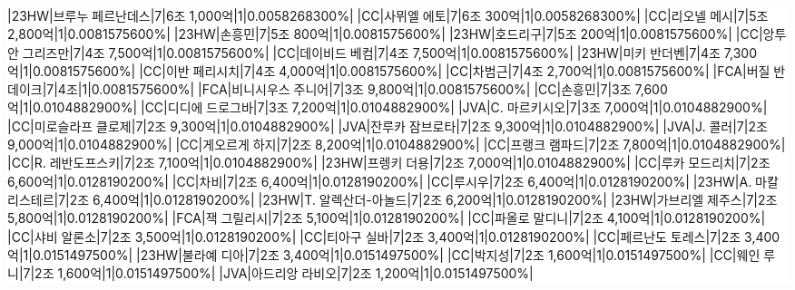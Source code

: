 |23HW|브루누 페르난데스|7|6조 1,000억|1|0.0058268300%|
|CC|사뮈엘 에토|7|6조 300억|1|0.0058268300%|
|CC|리오넬 메시|7|5조 2,800억|1|0.0081575600%|
|23HW|손흥민|7|5조 800억|1|0.0081575600%|
|23HW|호드리구|7|5조 200억|1|0.0081575600%|
|CC|앙투안 그리즈만|7|4조 7,500억|1|0.0081575600%|
|CC|데이비드 베컴|7|4조 7,500억|1|0.0081575600%|
|23HW|미키 반더벤|7|4조 7,300억|1|0.0081575600%|
|CC|이반 페리시치|7|4조 4,000억|1|0.0081575600%|
|CC|차범근|7|4조 2,700억|1|0.0081575600%|
|FCA|버질 반데이크|7|4조|1|0.0081575600%|
|FCA|비니시우스 주니어|7|3조 9,800억|1|0.0081575600%|
|CC|손흥민|7|3조 7,600억|1|0.0104882900%|
|CC|디디에 드로그바|7|3조 7,200억|1|0.0104882900%|
|JVA|C. 마르키시오|7|3조 7,000억|1|0.0104882900%|
|CC|미로슬라프 클로제|7|2조 9,300억|1|0.0104882900%|
|JVA|잔루카 잠브로타|7|2조 9,300억|1|0.0104882900%|
|JVA|J. 콜러|7|2조 9,000억|1|0.0104882900%|
|CC|게오르게 하지|7|2조 8,200억|1|0.0104882900%|
|CC|프랭크 램파드|7|2조 7,800억|1|0.0104882900%|
|CC|R. 레반도프스키|7|2조 7,100억|1|0.0104882900%|
|23HW|프렝키 더용|7|2조 7,000억|1|0.0104882900%|
|CC|루카 모드리치|7|2조 6,600억|1|0.0128190200%|
|CC|차비|7|2조 6,400억|1|0.0128190200%|
|CC|루시우|7|2조 6,400억|1|0.0128190200%|
|23HW|A. 마칼리스테르|7|2조 6,400억|1|0.0128190200%|
|23HW|T. 알렉산더-아놀드|7|2조 6,200억|1|0.0128190200%|
|23HW|가브리엘 제주스|7|2조 5,800억|1|0.0128190200%|
|FCA|잭 그릴리시|7|2조 5,100억|1|0.0128190200%|
|CC|파올로 말디니|7|2조 4,100억|1|0.0128190200%|
|CC|샤비 알론소|7|2조 3,500억|1|0.0128190200%|
|CC|티아구 실바|7|2조 3,400억|1|0.0128190200%|
|CC|페르난도 토레스|7|2조 3,400억|1|0.0151497500%|
|23HW|불라예 디아|7|2조 3,400억|1|0.0151497500%|
|CC|박지성|7|2조 1,600억|1|0.0151497500%|
|CC|웨인 루니|7|2조 1,600억|1|0.0151497500%|
|JVA|아드리앙 라비오|7|2조 1,200억|1|0.0151497500%|